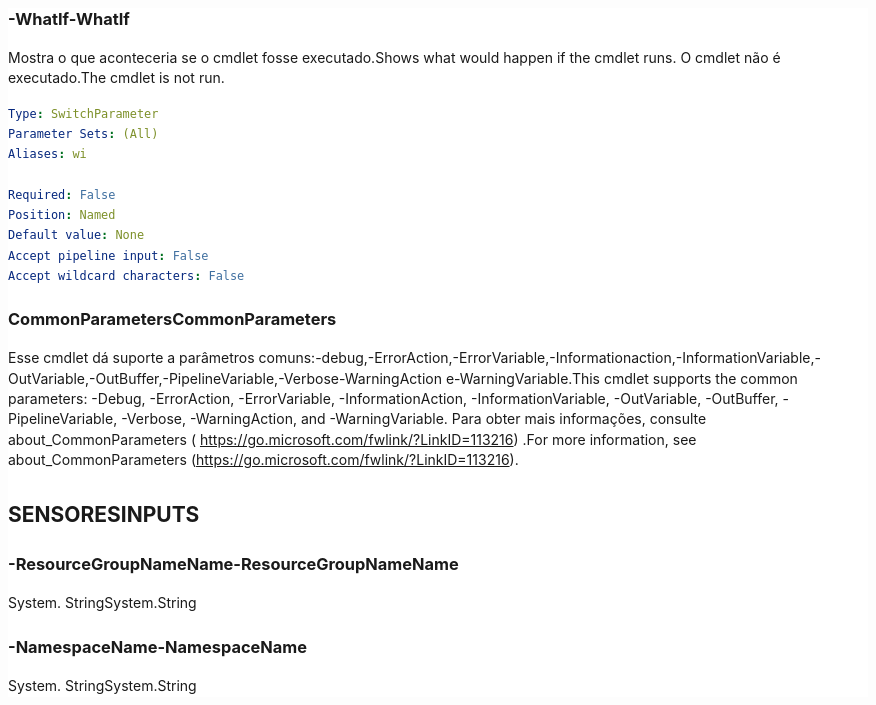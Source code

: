 ### <span data-ttu-id="6ffab-132">-WhatIf</span><span class="sxs-lookup"><span data-stu-id="6ffab-132">-WhatIf</span></span>
<span data-ttu-id="6ffab-133">Mostra o que aconteceria se o cmdlet fosse executado.</span><span class="sxs-lookup"><span data-stu-id="6ffab-133">Shows what would happen if the cmdlet runs.</span></span>
<span data-ttu-id="6ffab-134">O cmdlet não é executado.</span><span class="sxs-lookup"><span data-stu-id="6ffab-134">The cmdlet is not run.</span></span>

```yaml
Type: SwitchParameter
Parameter Sets: (All)
Aliases: wi

Required: False
Position: Named
Default value: None
Accept pipeline input: False
Accept wildcard characters: False
```

### <span data-ttu-id="6ffab-135">CommonParameters</span><span class="sxs-lookup"><span data-stu-id="6ffab-135">CommonParameters</span></span>
<span data-ttu-id="6ffab-136">Esse cmdlet dá suporte a parâmetros comuns:-debug,-ErrorAction,-ErrorVariable,-Informationaction,-InformationVariable,-OutVariable,-OutBuffer,-PipelineVariable,-Verbose-WarningAction e-WarningVariable.</span><span class="sxs-lookup"><span data-stu-id="6ffab-136">This cmdlet supports the common parameters: -Debug, -ErrorAction, -ErrorVariable, -InformationAction, -InformationVariable, -OutVariable, -OutBuffer, -PipelineVariable, -Verbose, -WarningAction, and -WarningVariable.</span></span> <span data-ttu-id="6ffab-137">Para obter mais informações, consulte about_CommonParameters ( https://go.microsoft.com/fwlink/?LinkID=113216) .</span><span class="sxs-lookup"><span data-stu-id="6ffab-137">For more information, see about_CommonParameters (https://go.microsoft.com/fwlink/?LinkID=113216).</span></span>

## <span data-ttu-id="6ffab-138">SENSORES</span><span class="sxs-lookup"><span data-stu-id="6ffab-138">INPUTS</span></span>

### <span data-ttu-id="6ffab-139">-ResourceGroupNameName</span><span class="sxs-lookup"><span data-stu-id="6ffab-139">-ResourceGroupNameName</span></span>
 <span data-ttu-id="6ffab-140">System. String</span><span class="sxs-lookup"><span data-stu-id="6ffab-140">System.String</span></span> 

### <span data-ttu-id="6ffab-141">-NamespaceName</span><span class="sxs-lookup"><span data-stu-id="6ffab-141">-NamespaceName</span></span>
 <span data-ttu-id="6ffab-142">System. String</span><span class="sxs-lookup"><span data-stu-id="6ffab-142">System.String</span></span> 
 